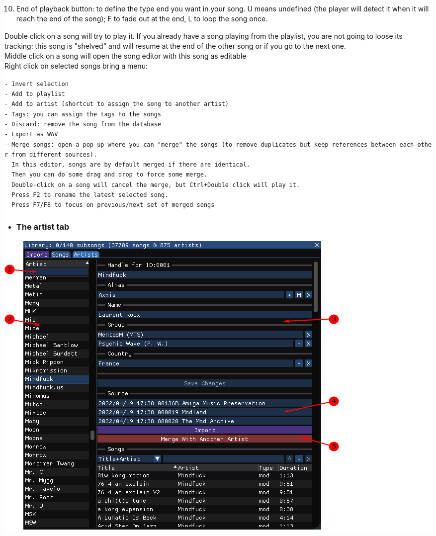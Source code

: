 10. End of playback button: to define the type end you want in your song. U means undefined (the player will detect it when it will reach the end of the song); F to fade out at the end, L to loop the song once.

Double click on a song will try to play it. If you already have a song playing from the playlist, you are not going to loose its tracking: this song is "shelved" and will resume at the end of the other song or if you go to the next one.  
Middle click on a song will open the song editor with this song as editable  
Right click on selected songs bring a menu:

    - Invert selection
    - Add to playlist
    - Add to artist (shortcut to assign the song to another artist)
    - Tags: you can assign the tags to the songs
    - Discard: remove the song from the database
    - Export as WAV
    - Merge songs: open a pop up where you can "merge" the songs (to remove duplicates but keep references between each other from different sources).
      In this editor, songs are by default merged if there are identical.
      Then you can do some drag and drop to force some merge.
      Double-click on a song will cancel the merge, but Ctrl+Double click will play it.
      Press F2 to rename the latest selected song.
      Press F7/F8 to focus on previous/next set of merged songs

- ### The artist tab

![rePlayer's Library Artists](/doc/libartists.png)
